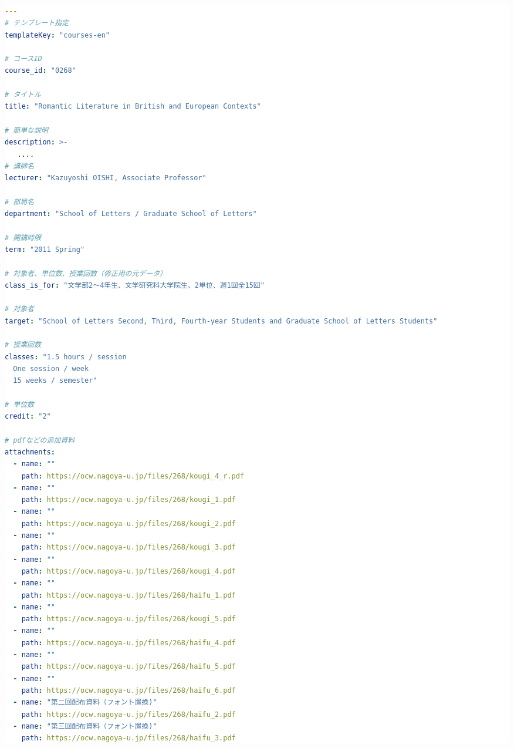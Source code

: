 ```yaml
---
# テンプレート指定
templateKey: "courses-en"

# コースID
course_id: "0268"

# タイトル
title: "Romantic Literature in British and European Contexts"

# 簡単な説明
description: >-
   ....
# 講師名
lecturer: "Kazuyoshi OISHI, Associate Professor"

# 部局名
department: "School of Letters / Graduate School of Letters"

# 開講時限
term: "2011	Spring"

# 対象者、単位数、授業回数（修正用の元データ）
class_is_for: "文学部2〜4年生、文学研究科大学院生、2単位、週1回全15回"

# 対象者
target: "School of Letters Second, Third, Fourth-year Students and Graduate School of Letters Students"

# 授業回数
classes: "1.5 hours / session
  One session / week
  15 weeks / semester"

# 単位数
credit: "2"

# pdfなどの追加資料
attachments:
  - name: "" 
    path: https://ocw.nagoya-u.jp/files/268/kougi_4_r.pdf
  - name: "" 
    path: https://ocw.nagoya-u.jp/files/268/kougi_1.pdf
  - name: "" 
    path: https://ocw.nagoya-u.jp/files/268/kougi_2.pdf
  - name: "" 
    path: https://ocw.nagoya-u.jp/files/268/kougi_3.pdf
  - name: "" 
    path: https://ocw.nagoya-u.jp/files/268/kougi_4.pdf
  - name: "" 
    path: https://ocw.nagoya-u.jp/files/268/haifu_1.pdf
  - name: "" 
    path: https://ocw.nagoya-u.jp/files/268/kougi_5.pdf
  - name: "" 
    path: https://ocw.nagoya-u.jp/files/268/haifu_4.pdf
  - name: "" 
    path: https://ocw.nagoya-u.jp/files/268/haifu_5.pdf
  - name: "" 
    path: https://ocw.nagoya-u.jp/files/268/haifu_6.pdf
  - name: "第二回配布資料（フォント置換)" 
    path: https://ocw.nagoya-u.jp/files/268/haifu_2.pdf
  - name: "第三回配布資料（フォント置換)" 
    path: https://ocw.nagoya-u.jp/files/268/haifu_3.pdf
```